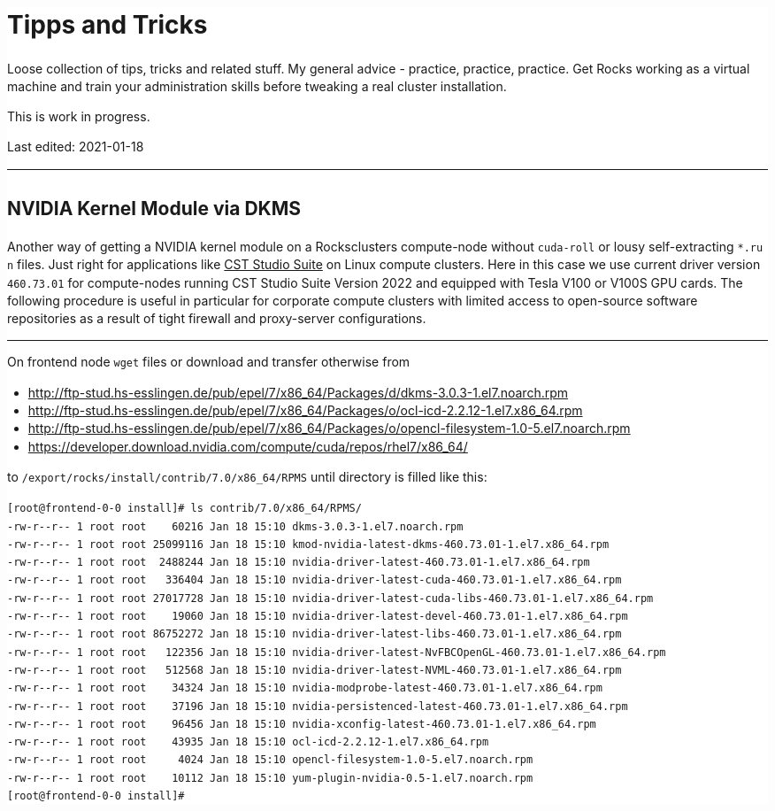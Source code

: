 # Tipps and Tricks

Loose collection of tips, tricks and related stuff. My general advice - practice, practice, practice. Get Rocks working as a virtual machine and train your administration skills before tweaking a real cluster installation.

This is work in progress.

Last edited: 2021-01-18

------

## NVIDIA Kernel Module via DKMS

Another way of getting a NVIDIA kernel module on a Rocksclusters compute-node without `cuda-roll` or lousy self-extracting `*.run` files. Just right for applications like [CST Studio Suite](https://www.3ds.com/de/produkte-und-services/simulia/produkte/cst-studio-suite/) on Linux compute clusters. Here in this case we use current driver version `460.73.01` for compute-nodes running CST Studio Suite Version 2022 and equipped with Tesla V100 or V100S GPU cards. The following procedure is useful in particular for corporate compute clusters with limited access to open-source software repositories as a result of tight firewall and proxy-server configurations.

------

On frontend node `wget` files or download and transfer otherwise from 

- http://ftp-stud.hs-esslingen.de/pub/epel/7/x86_64/Packages/d/dkms-3.0.3-1.el7.noarch.rpm
- http://ftp-stud.hs-esslingen.de/pub/epel/7/x86_64/Packages/o/ocl-icd-2.2.12-1.el7.x86_64.rpm
- http://ftp-stud.hs-esslingen.de/pub/epel/7/x86_64/Packages/o/opencl-filesystem-1.0-5.el7.noarch.rpm
- https://developer.download.nvidia.com/compute/cuda/repos/rhel7/x86_64/

to `/export/rocks/install/contrib/7.0/x86_64/RPMS` until directory is filled like this:

```bash
[root@frontend-0-0 install]# ls contrib/7.0/x86_64/RPMS/
-rw-r--r-- 1 root root    60216 Jan 18 15:10 dkms-3.0.3-1.el7.noarch.rpm
-rw-r--r-- 1 root root 25099116 Jan 18 15:10 kmod-nvidia-latest-dkms-460.73.01-1.el7.x86_64.rpm
-rw-r--r-- 1 root root  2488244 Jan 18 15:10 nvidia-driver-latest-460.73.01-1.el7.x86_64.rpm
-rw-r--r-- 1 root root   336404 Jan 18 15:10 nvidia-driver-latest-cuda-460.73.01-1.el7.x86_64.rpm
-rw-r--r-- 1 root root 27017728 Jan 18 15:10 nvidia-driver-latest-cuda-libs-460.73.01-1.el7.x86_64.rpm
-rw-r--r-- 1 root root    19060 Jan 18 15:10 nvidia-driver-latest-devel-460.73.01-1.el7.x86_64.rpm
-rw-r--r-- 1 root root 86752272 Jan 18 15:10 nvidia-driver-latest-libs-460.73.01-1.el7.x86_64.rpm
-rw-r--r-- 1 root root   122356 Jan 18 15:10 nvidia-driver-latest-NvFBCOpenGL-460.73.01-1.el7.x86_64.rpm
-rw-r--r-- 1 root root   512568 Jan 18 15:10 nvidia-driver-latest-NVML-460.73.01-1.el7.x86_64.rpm
-rw-r--r-- 1 root root    34324 Jan 18 15:10 nvidia-modprobe-latest-460.73.01-1.el7.x86_64.rpm
-rw-r--r-- 1 root root    37196 Jan 18 15:10 nvidia-persistenced-latest-460.73.01-1.el7.x86_64.rpm
-rw-r--r-- 1 root root    96456 Jan 18 15:10 nvidia-xconfig-latest-460.73.01-1.el7.x86_64.rpm
-rw-r--r-- 1 root root    43935 Jan 18 15:10 ocl-icd-2.2.12-1.el7.x86_64.rpm
-rw-r--r-- 1 root root     4024 Jan 18 15:10 opencl-filesystem-1.0-5.el7.noarch.rpm
-rw-r--r-- 1 root root    10112 Jan 18 15:10 yum-plugin-nvidia-0.5-1.el7.noarch.rpm
[root@frontend-0-0 install]# 
```
